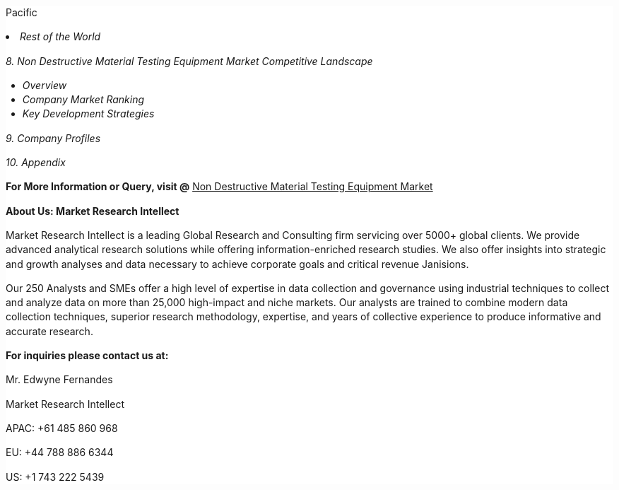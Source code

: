 Pacific</span></em></li><li><em><span class="">Rest of the World</span></em></li></ul><p><em><span class="font-[700]">8. Non Destructive Material Testing Equipment Market Competitive Landscape</span></em></p><ul><li><em><span class="">Overview</span></em></li><li><em><span class="">Company Market Ranking</span></em></li><li><em><span class="">Key Development Strategies</span></em></li></ul><p><em><span class="font-[700]">9. Company Profiles</span></em></p><p><em><span class="font-[700]">10. Appendix</span></em></p><p><span class="font-[700]"><strong>For More Information or Query, visit&nbsp;@</strong>&nbsp;</span><span class="font-[700]"><a href="https://www.marketresearchintellect.com/product/global-non-destructive-material-testing-equipment-market-size-forecast/?utm_source=Linkedin&utm_medium=869" target="_blank" data-tracking-control-name="article-ssr-frontend-pulse_little-text-block" data-tracking-will-navigate="" data-test-link="">Non Destructive Material Testing Equipment Market</a></span></p><p><strong><span class="font-[700]">About Us: Market Research Intellect</span></strong></p><p><span class="">Market Research Intellect is a leading Global Research and Consulting firm servicing over 5000+ global clients. We provide advanced analytical research solutions while offering information-enriched research studies.&nbsp;</span>We also offer insights into strategic and growth analyses and data necessary to achieve corporate goals and critical revenue Janisions.</p><p><span class="">Our 250 Analysts and SMEs offer a high level of expertise in data collection and governance using industrial techniques to collect and analyze data on more than 25,000 high-impact and niche markets. Our analysts are trained to combine modern data collection techniques, superior research methodology, expertise, and years of collective experience to produce informative and accurate research.</span></p><p><strong>For inquiries please contact us at:</strong></p><p>Mr. Edwyne Fernandes</p><p>Market Research Intellect</p><p>APAC: +61 485 860 968</p><p>EU: +44 788 886 6344</p><p>US: +1 743 222 5439</p>
